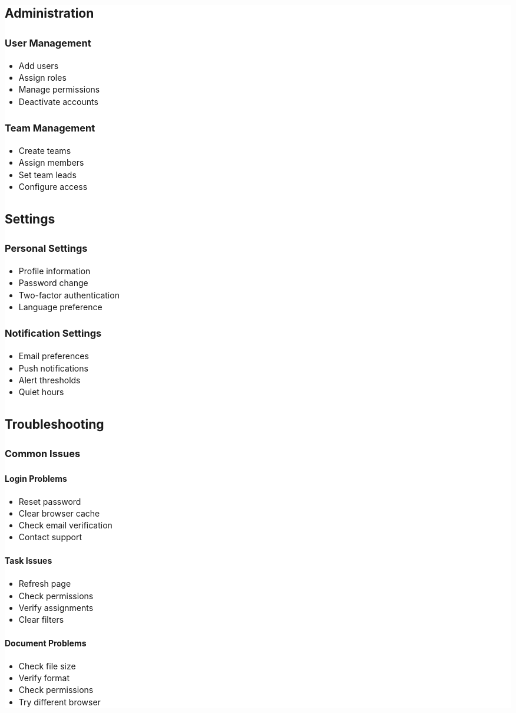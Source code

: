 ## Administration

### User Management
- Add users
- Assign roles
- Manage permissions
- Deactivate accounts

### Team Management
- Create teams
- Assign members
- Set team leads
- Configure access

## Settings

### Personal Settings
- Profile information
- Password change
- Two-factor authentication
- Language preference

### Notification Settings
- Email preferences
- Push notifications
- Alert thresholds
- Quiet hours

## Troubleshooting

### Common Issues

#### Login Problems
- Reset password
- Clear browser cache
- Check email verification
- Contact support

#### Task Issues
- Refresh page
- Check permissions
- Verify assignments
- Clear filters

#### Document Problems
- Check file size
- Verify format
- Check permissions
- Try different browser
